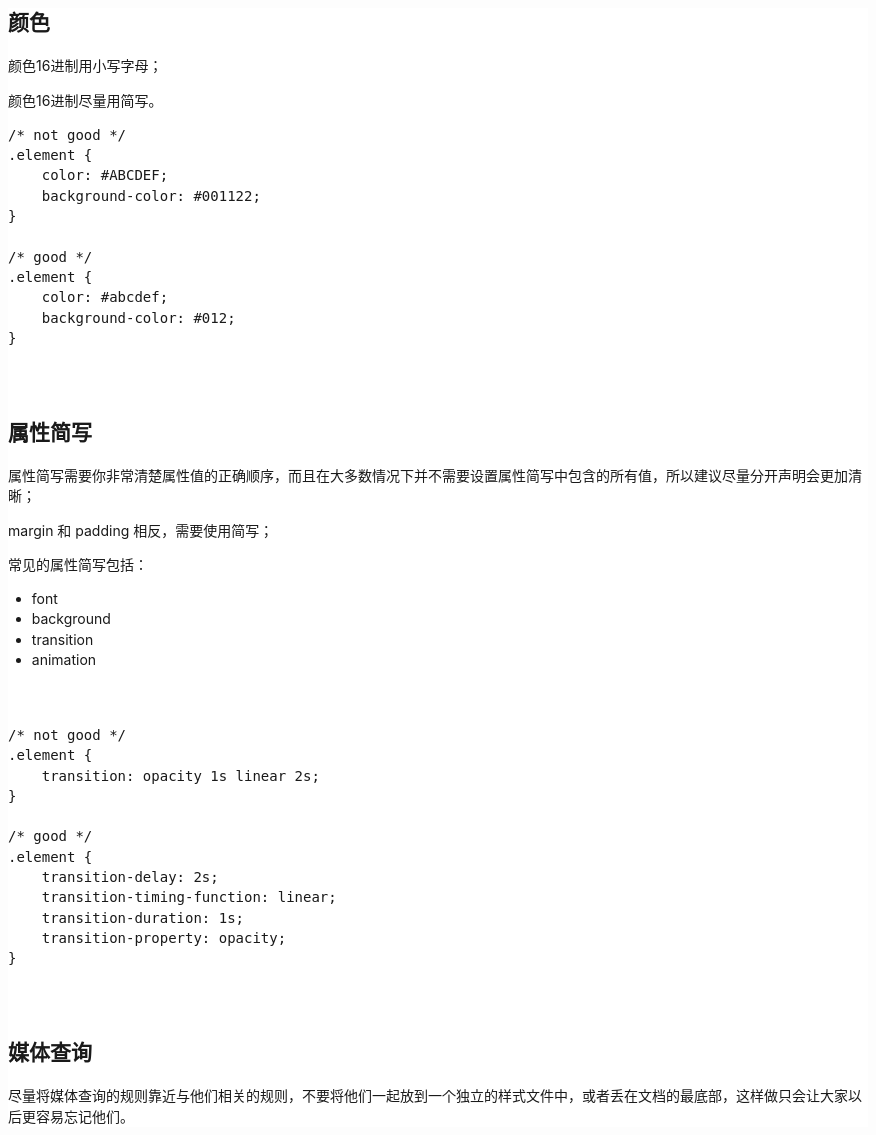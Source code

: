 

</pre>


<h2 id="css-rule10">颜色</h2>
颜色16进制用小写字母；

颜色16进制尽量用简写。

<pre>
/* not good */
.element {
    color: #ABCDEF;
    background-color: #001122;
}

/* good */
.element {
    color: #abcdef;
    background-color: #012;
}


</pre>

<h2 id="css-rule11">属性简写</h2>
属性简写需要你非常清楚属性值的正确顺序，而且在大多数情况下并不需要设置属性简写中包含的所有值，所以建议尽量分开声明会更加清晰；

margin 和 padding 相反，需要使用简写；

常见的属性简写包括：
<ul>
    <li>font</li>
    <li>background</li>
    <li>transition</li>
    <li>animation</li>
</ul>

<pre>


/* not good */
.element {
    transition: opacity 1s linear 2s;
}

/* good */
.element {
    transition-delay: 2s;
    transition-timing-function: linear;
    transition-duration: 1s;
    transition-property: opacity;
}


</pre>


<h2 id="css-rule12">媒体查询</h2>
尽量将媒体查询的规则靠近与他们相关的规则，不要将他们一起放到一个独立的样式文件中，或者丢在文档的最底部，这样做只会让大家以后更容易忘记他们。
